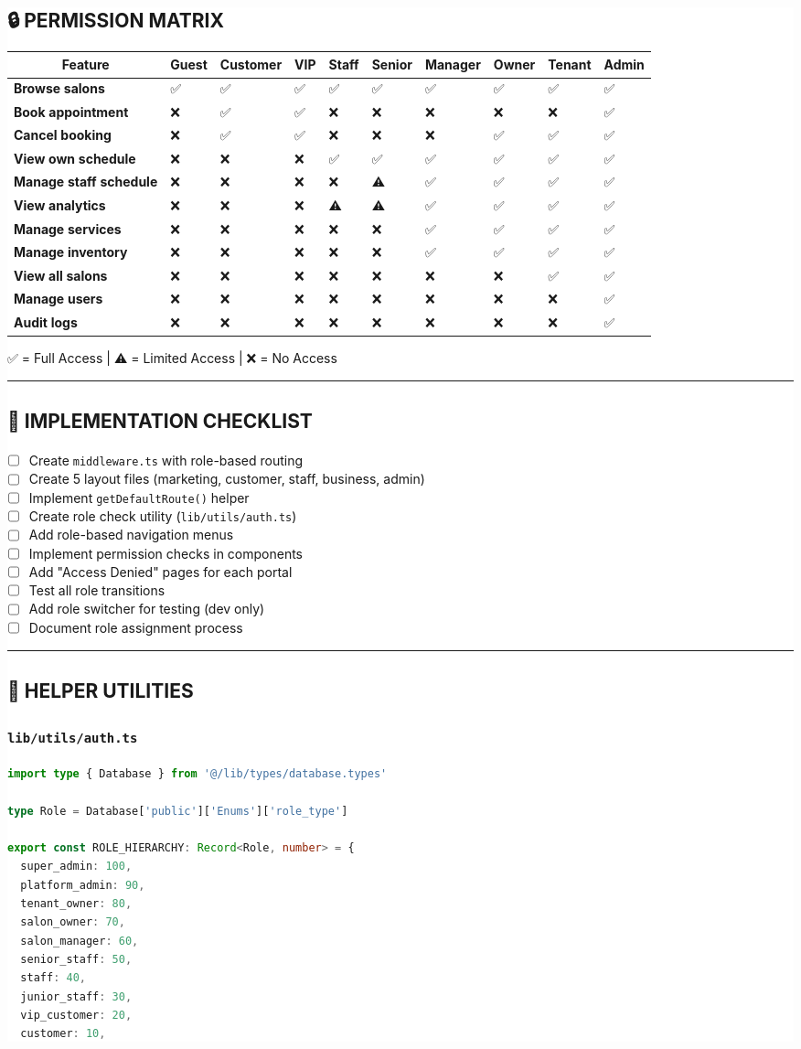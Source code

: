 
## 🔒 PERMISSION MATRIX

| Feature | Guest | Customer | VIP | Staff | Senior | Manager | Owner | Tenant | Admin |
|---------|-------|----------|-----|-------|--------|---------|-------|--------|-------|
| **Browse salons** | ✅ | ✅ | ✅ | ✅ | ✅ | ✅ | ✅ | ✅ | ✅ |
| **Book appointment** | ❌ | ✅ | ✅ | ❌ | ❌ | ❌ | ❌ | ❌ | ✅ |
| **Cancel booking** | ❌ | ✅ | ✅ | ❌ | ❌ | ❌ | ✅ | ✅ | ✅ |
| **View own schedule** | ❌ | ❌ | ❌ | ✅ | ✅ | ✅ | ✅ | ✅ | ✅ |
| **Manage staff schedule** | ❌ | ❌ | ❌ | ❌ | ⚠️ | ✅ | ✅ | ✅ | ✅ |
| **View analytics** | ❌ | ❌ | ❌ | ⚠️ | ⚠️ | ✅ | ✅ | ✅ | ✅ |
| **Manage services** | ❌ | ❌ | ❌ | ❌ | ❌ | ✅ | ✅ | ✅ | ✅ |
| **Manage inventory** | ❌ | ❌ | ❌ | ❌ | ❌ | ✅ | ✅ | ✅ | ✅ |
| **View all salons** | ❌ | ❌ | ❌ | ❌ | ❌ | ❌ | ❌ | ✅ | ✅ |
| **Manage users** | ❌ | ❌ | ❌ | ❌ | ❌ | ❌ | ❌ | ❌ | ✅ |
| **Audit logs** | ❌ | ❌ | ❌ | ❌ | ❌ | ❌ | ❌ | ❌ | ✅ |

✅ = Full Access | ⚠️ = Limited Access | ❌ = No Access

---

## 🚀 IMPLEMENTATION CHECKLIST

- [ ] Create `middleware.ts` with role-based routing
- [ ] Create 5 layout files (marketing, customer, staff, business, admin)
- [ ] Implement `getDefaultRoute()` helper
- [ ] Create role check utility (`lib/utils/auth.ts`)
- [ ] Add role-based navigation menus
- [ ] Implement permission checks in components
- [ ] Add "Access Denied" pages for each portal
- [ ] Test all role transitions
- [ ] Add role switcher for testing (dev only)
- [ ] Document role assignment process

---

## 🎯 HELPER UTILITIES

### `lib/utils/auth.ts`

```typescript
import type { Database } from '@/lib/types/database.types'

type Role = Database['public']['Enums']['role_type']

export const ROLE_HIERARCHY: Record<Role, number> = {
  super_admin: 100,
  platform_admin: 90,
  tenant_owner: 80,
  salon_owner: 70,
  salon_manager: 60,
  senior_staff: 50,
  staff: 40,
  junior_staff: 30,
  vip_customer: 20,
  customer: 10,
```